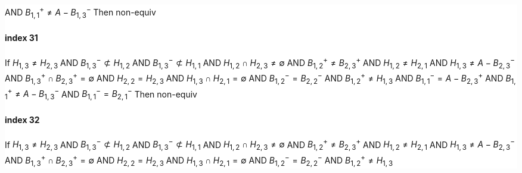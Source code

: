  AND 
$B^+_{1, 1} \neq A - B^-_{1, 3}$
Then
non-equiv

#### index  31
If 
$H_{1, 3} \neq H_{2, 3}$
 AND 
$B^-_{1, 3} \not\subset H_{1, 2}$
 AND 
$B^-_{1, 3} \not\subset H_{1, 1}$
 AND 
$H_{1, 2} \cap H_{2, 3} \neq  \emptyset$
 AND 
$B^+_{1, 2} \neq B^+_{2, 3}$
 AND 
$H_{1, 2} \neq H_{2, 1}$
 AND 
$H_{1, 3} \neq A - B^-_{2, 3}$
 AND 
$B^+_{1, 3} \cap B^+_{2, 3} =  \emptyset$
 AND 
$H_{2, 2} = H_{2, 3}$
 AND 
$H_{1, 3} \cap H_{2, 1} =  \emptyset$
 AND 
$B^-_{1, 2} = B^-_{2, 2}$
 AND 
$B^+_{1, 2} \neq H_{1, 3}$
 AND 
$B^-_{1, 1} = A - B^+_{2, 3}$
 AND 
$B^+_{1, 1} \neq A - B^-_{1, 3}$
 AND 
$B^-_{1, 1} = B^-_{2, 1}$
Then
non-equiv

#### index  32
If 
$H_{1, 3} \neq H_{2, 3}$
 AND 
$B^-_{1, 3} \not\subset H_{1, 2}$
 AND 
$B^-_{1, 3} \not\subset H_{1, 1}$
 AND 
$H_{1, 2} \cap H_{2, 3} \neq  \emptyset$
 AND 
$B^+_{1, 2} \neq B^+_{2, 3}$
 AND 
$H_{1, 2} \neq H_{2, 1}$
 AND 
$H_{1, 3} \neq A - B^-_{2, 3}$
 AND 
$B^+_{1, 3} \cap B^+_{2, 3} =  \emptyset$
 AND 
$H_{2, 2} = H_{2, 3}$
 AND 
$H_{1, 3} \cap H_{2, 1} =  \emptyset$
 AND 
$B^-_{1, 2} = B^-_{2, 2}$
 AND 
$B^+_{1, 2} \neq H_{1, 3}$